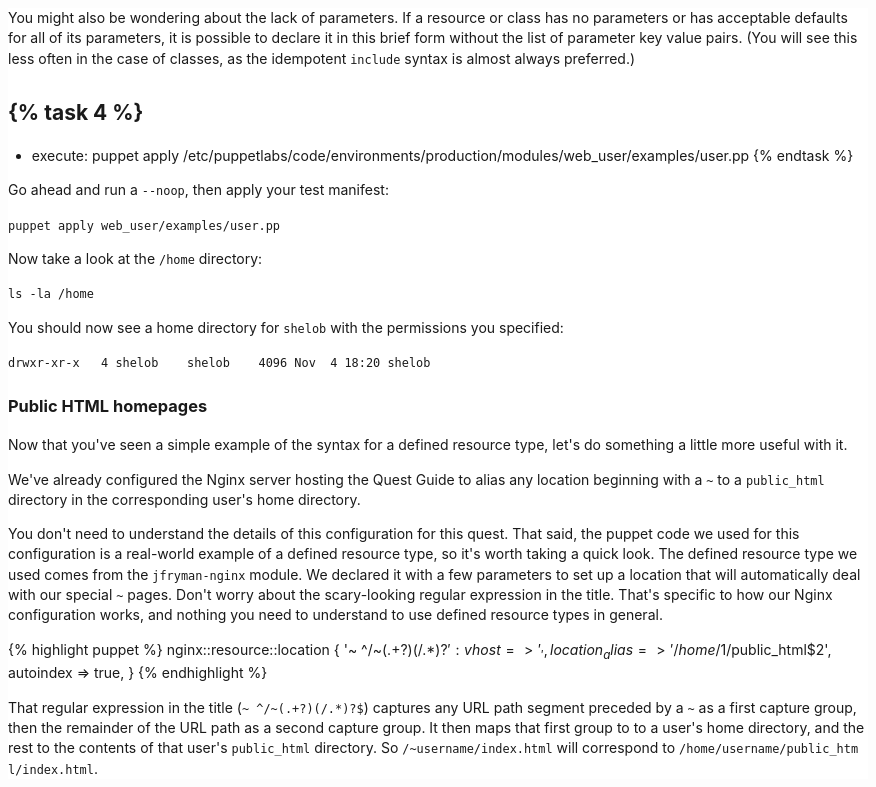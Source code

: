 You might also be wondering about the lack of parameters. If a resource or class
has no parameters or has acceptable defaults for all of its parameters, it is
possible to declare it in this brief form without the list of parameter key value
pairs. (You will see this less often in the case of classes, as the idempotent
`include` syntax is almost always preferred.) 

{% task 4 %}
---
- execute: puppet apply /etc/puppetlabs/code/environments/production/modules/web_user/examples/user.pp
{% endtask %}

Go ahead and run a `--noop`, then apply your test manifest:

    puppet apply web_user/examples/user.pp

Now take a look at the `/home` directory:

    ls -la /home

You should now see a home directory for `shelob` with the permissions you
specified:

    drwxr-xr-x   4 shelob    shelob    4096 Nov  4 18:20 shelob

### Public HTML homepages

Now that you've seen a simple example of the syntax for a defined resource type,
let's do something a little more useful with it.

We've already configured the Nginx server hosting the Quest Guide to alias any
location beginning with a `~` to a `public_html` directory in the corresponding
user's home directory.

You don't need to understand the details of this configuration for this quest.
That said, the puppet code we used for this configuration is a real-world
example of a defined resource type, so it's worth taking a quick look. The
defined resource type we used comes from the `jfryman-nginx` module. We
declared it with a few parameters to set up a location that will automatically
deal with our special `~` pages. Don't worry about the scary-looking regular
expression in the title. That's specific to how our Nginx configuration works,
and nothing you need to understand to use defined resource types in general.

{% highlight puppet %}
nginx::resource::location { '~ ^/~(.+?)(/.*)?$':
  vhost          => '_',
  location_alias => '/home/$1/public_html$2',
  autoindex      => true,
}
{% endhighlight %}

That regular expression in the title (`~ ^/~(.+?)(/.*)?$`) captures any URL path
segment preceded by a `~` as a first capture group, then the remainder of the
URL path as a second capture group. It then maps that first group to to a user's
home directory, and the rest to the contents of that user's `public_html`
directory. So `/~username/index.html` will correspond to
`/home/username/public_html/index.html`.
